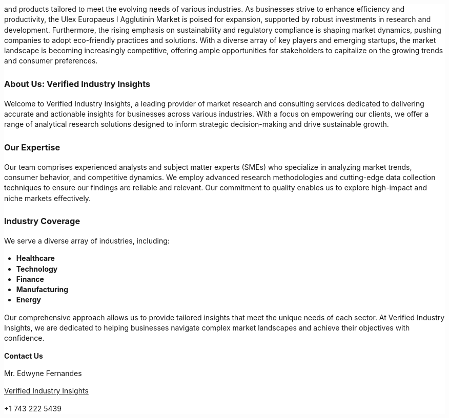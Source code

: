and products tailored to meet the evolving needs of various industries. As businesses strive to enhance efficiency and productivity, the Ulex Europaeus I Agglutinin Market is poised for expansion, supported by robust investments in research and development. Furthermore, the rising emphasis on sustainability and regulatory compliance is shaping market dynamics, pushing companies to adopt eco-friendly practices and solutions. With a diverse array of key players and emerging startups, the market landscape is becoming increasingly competitive, offering ample opportunities for stakeholders to capitalize on the growing trends and consumer preferences.</p><h3>About Us: Verified Industry Insights</h3><p>Welcome to Verified Industry Insights, a leading provider of market research and consulting services dedicated to delivering accurate and actionable insights for businesses across various industries. With a focus on empowering our clients, we offer a range of analytical research solutions designed to inform strategic decision-making and drive sustainable growth.</p><h3>Our Expertise</h3><p>Our team comprises experienced analysts and subject matter experts (SMEs) who specialize in analyzing market trends, consumer behavior, and competitive dynamics. We employ advanced research methodologies and cutting-edge data collection techniques to ensure our findings are reliable and relevant. Our commitment to quality enables us to explore high-impact and niche markets effectively.</p><h3>Industry Coverage</h3><p>We serve a diverse array of industries, including:</p><ul><li><strong>Healthcare</strong></li><li><strong>Technology</strong></li><li><strong>Finance</strong></li><li><strong>Manufacturing</strong></li><li><strong>Energy</strong></li></ul><p>Our comprehensive approach allows us to provide tailored insights that meet the unique needs of each sector. At Verified Industry Insights, we are dedicated to helping businesses navigate complex market landscapes and achieve their objectives with confidence.</p><p><strong>Contact Us</strong></p><p>Mr. Edwyne Fernandes</p><p><a href="https://www.verifiedindustryinsights.com/">Verified Industry Insights</a></p><p>+1 743 222 5439</p>
